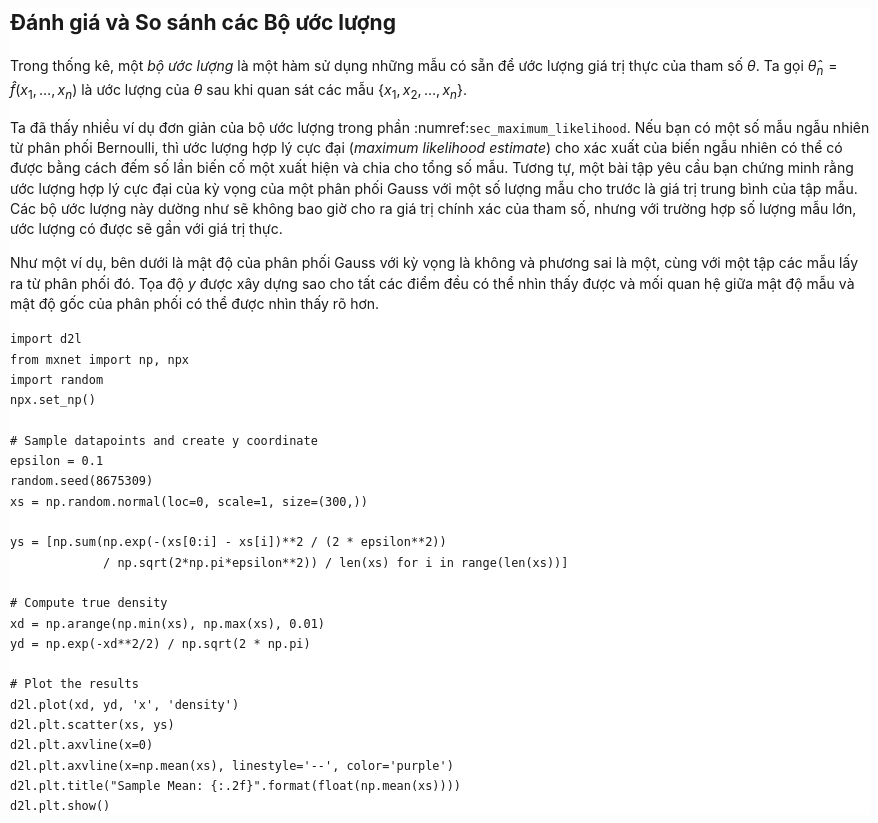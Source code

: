 




## Đánh giá và So sánh các Bộ ước lượng



Trong thống kê, một *bộ ước lượng* là một hàm sử dụng những mẫu có sẵn để ước lượng giá trị thực của tham số $\theta$.
Ta gọi $\hat{\theta}_n = \hat{f}(x_1, \ldots, x_n)$ là ước lượng của $\theta$ sau khi quan sát các mẫu {$x_1, x_2, \ldots, x_n$}.



Ta đã thấy nhiều ví dụ đơn giản của bộ ước lượng trong phần :numref:`sec_maximum_likelihood`.
Nếu bạn có một số mẫu ngẫu nhiên từ phân phối Bernoulli, thì ước lượng hợp lý cực đại (*maximum likelihood estimate*) cho xác xuất của biến ngẫu nhiên có thể có được bằng cách đếm số lần biến cố một xuất hiện và chia cho tổng số mẫu.
Tương tự, một bài tập yêu cầu bạn chứng minh rằng ước lượng hợp lý cực đại của kỳ vọng của một phân phối Gauss với một số lượng mẫu cho trước là giá trị trung bình của tập mẫu.
Các bộ ước lượng này dường như sẽ không bao giờ cho ra giá trị chính xác của tham số, nhưng với trường hợp số lượng mẫu lớn, ước lượng có được sẽ gần với giá trị thực.



Như một ví dụ, bên dưới là mật độ của phân phối Gauss với kỳ vọng là không và phương sai là một, cùng với một tập các mẫu lấy ra từ phân phối đó.
Tọa độ $y$ được xây dựng sao cho tất các điểm đều có thể nhìn thấy được và mối quan hệ giữa mật độ mẫu và mật độ gốc của phân phối có thể được nhìn thấy rõ hơn. 

```{.python .input}
import d2l
from mxnet import np, npx
import random
npx.set_np()

# Sample datapoints and create y coordinate
epsilon = 0.1
random.seed(8675309)
xs = np.random.normal(loc=0, scale=1, size=(300,))

ys = [np.sum(np.exp(-(xs[0:i] - xs[i])**2 / (2 * epsilon**2))
             / np.sqrt(2*np.pi*epsilon**2)) / len(xs) for i in range(len(xs))]

# Compute true density
xd = np.arange(np.min(xs), np.max(xs), 0.01)
yd = np.exp(-xd**2/2) / np.sqrt(2 * np.pi)

# Plot the results
d2l.plot(xd, yd, 'x', 'density')
d2l.plt.scatter(xs, ys)
d2l.plt.axvline(x=0)
d2l.plt.axvline(x=np.mean(xs), linestyle='--', color='purple')
d2l.plt.title("Sample Mean: {:.2f}".format(float(np.mean(xs))))
d2l.plt.show()
```
